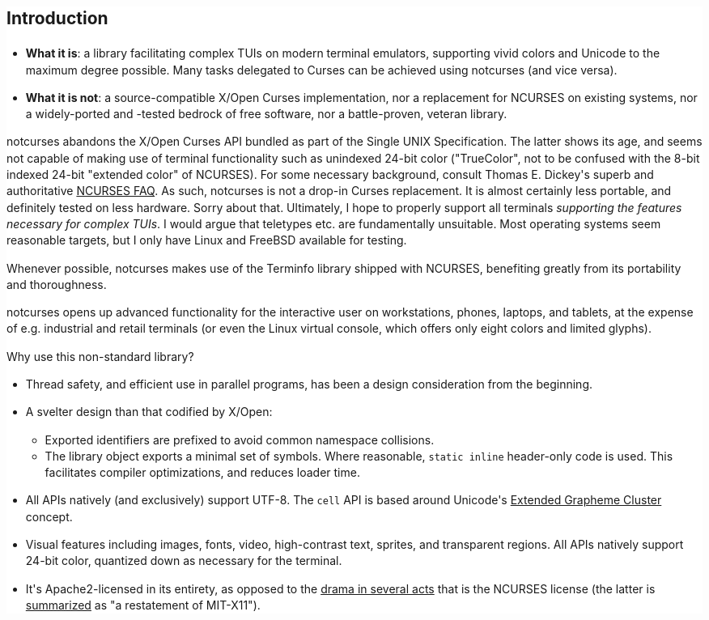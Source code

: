 ## Introduction

* **What it is**: a library facilitating complex TUIs on modern terminal
    emulators, supporting vivid colors and Unicode to the maximum degree
    possible. Many tasks delegated to Curses can be achieved using notcurses
    (and vice versa).

* **What it is not**: a source-compatible X/Open Curses implementation, nor a
    replacement for NCURSES on existing systems, nor a widely-ported and -tested
    bedrock of free software, nor a battle-proven, veteran library.

notcurses abandons the X/Open Curses API bundled as part of the Single UNIX
Specification. The latter shows its age, and seems not capable of making use of
terminal functionality such as unindexed 24-bit color ("TrueColor", not to be
confused with the 8-bit indexed 24-bit "extended color" of NCURSES).
For some necessary background, consult Thomas E. Dickey's
superb and authoritative [NCURSES FAQ](https://invisible-island.net/ncurses/ncurses.faq.html#xterm_16MegaColors).
As such, notcurses is not a drop-in Curses replacement. It is almost certainly
less portable, and definitely tested on less hardware. Sorry about that.
Ultimately, I hope to properly support all terminals *supporting the features
necessary for complex TUIs*. I would argue that teletypes etc. are
fundamentally unsuitable. Most operating systems seem reasonable targets, but I
only have Linux and FreeBSD available for testing.

Whenever possible, notcurses makes use of the Terminfo library shipped with
NCURSES, benefiting greatly from its portability and thoroughness.

notcurses opens up advanced functionality for the interactive user on
workstations, phones, laptops, and tablets, at the expense of e.g.
industrial and retail terminals (or even the Linux virtual console,
which offers only eight colors and limited glyphs).

Why use this non-standard library?

* Thread safety, and efficient use in parallel programs, has been a design
  consideration from the beginning.

* A svelter design than that codified by X/Open:
  * Exported identifiers are prefixed to avoid common namespace collisions.
  * The library object exports a minimal set of symbols. Where reasonable,
    `static inline` header-only code is used. This facilitates compiler
    optimizations, and reduces loader time.

* All APIs natively (and exclusively) support UTF-8. The `cell` API is based
  around Unicode's [Extended Grapheme Cluster](https://unicode.org/reports/tr29/) concept.

* Visual features including images, fonts, video, high-contrast text, sprites,
  and transparent regions. All APIs natively support 24-bit color, quantized
  down as necessary for the terminal.

* It's Apache2-licensed in its entirety, as opposed to the
  [drama in several acts](https://invisible-island.net/ncurses/ncurses-license.html)
  that is the NCURSES license (the latter is [summarized](https://invisible-island.net/ncurses/ncurses-license.html#issues_freer)
  as "a restatement of MIT-X11").
